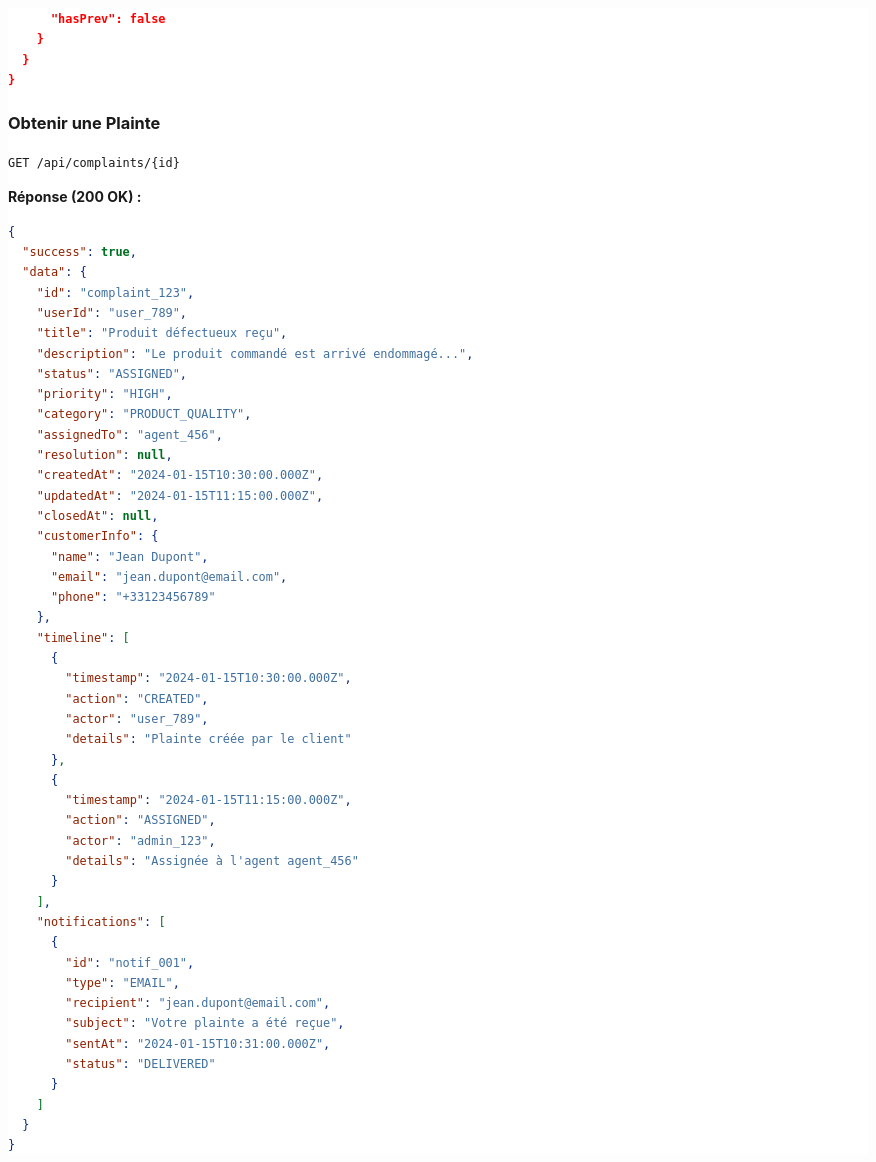 ```json
      "hasPrev": false
    }
  }
}
```

### Obtenir une Plainte

```http
GET /api/complaints/{id}
```

**Réponse (200 OK) :**

```json
{
  "success": true,
  "data": {
    "id": "complaint_123",
    "userId": "user_789",
    "title": "Produit défectueux reçu",
    "description": "Le produit commandé est arrivé endommagé...",
    "status": "ASSIGNED",
    "priority": "HIGH",
    "category": "PRODUCT_QUALITY",
    "assignedTo": "agent_456",
    "resolution": null,
    "createdAt": "2024-01-15T10:30:00.000Z",
    "updatedAt": "2024-01-15T11:15:00.000Z",
    "closedAt": null,
    "customerInfo": {
      "name": "Jean Dupont",
      "email": "jean.dupont@email.com",
      "phone": "+33123456789"
    },
    "timeline": [
      {
        "timestamp": "2024-01-15T10:30:00.000Z",
        "action": "CREATED",
        "actor": "user_789",
        "details": "Plainte créée par le client"
      },
      {
        "timestamp": "2024-01-15T11:15:00.000Z",
        "action": "ASSIGNED",
        "actor": "admin_123",
        "details": "Assignée à l'agent agent_456"
      }
    ],
    "notifications": [
      {
        "id": "notif_001",
        "type": "EMAIL",
        "recipient": "jean.dupont@email.com",
        "subject": "Votre plainte a été reçue",
        "sentAt": "2024-01-15T10:31:00.000Z",
        "status": "DELIVERED"
      }
    ]
  }
}
```
